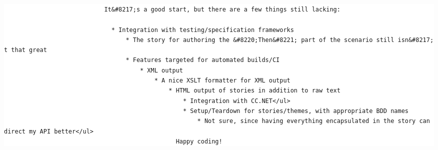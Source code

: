                                It&#8217;s a good start, but there are a few things still lacking:
                                
                                  * Integration with testing/specification frameworks 
                                      * The story for authoring the &#8220;Then&#8221; part of the scenario still isn&#8217;t that great
                                      * Features targeted for automated builds/CI 
                                          * XML output 
                                              * A nice XSLT formatter for XML output 
                                                  * HTML output of stories in addition to raw text 
                                                      * Integration with CC.NET</ul> 
                                                      * Setup/Teardown for stories/themes, with appropriate BDD names 
                                                          * Not sure, since having everything encapsulated in the story can direct my API better</ul> 
                                                    Happy coding!